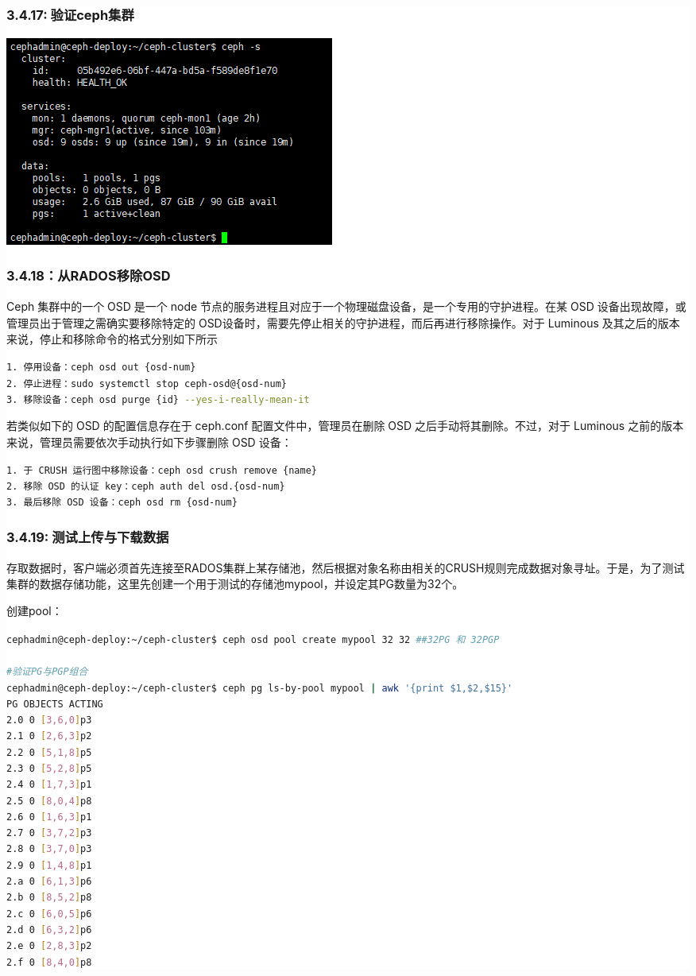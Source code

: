 ### 3.4.17: 验证ceph集群

![image-20240123180830901](images\image-20240123180830901.png)

### 3.4.18：从RADOS移除OSD

Ceph 集群中的一个 OSD 是一个 node 节点的服务进程且对应于一个物理磁盘设备，是一个专用的守护进程。在某 OSD 设备出现故障，或管理员出于管理之需确实要移除特定的 OSD设备时，需要先停止相关的守护进程，而后再进行移除操作。对于 Luminous 及其之后的版本来说，停止和移除命令的格式分别如下所示

```bash
1. 停用设备：ceph osd out {osd-num}
2. 停止进程：sudo systemctl stop ceph-osd@{osd-num}
3. 移除设备：ceph osd purge {id} --yes-i-really-mean-it
```

若类似如下的 OSD 的配置信息存在于 ceph.conf 配置文件中，管理员在删除 OSD 之后手动将其删除。不过，对于 Luminous 之前的版本来说，管理员需要依次手动执行如下步骤删除 OSD 设备：

```bash
1. 于 CRUSH 运行图中移除设备：ceph osd crush remove {name}
2. 移除 OSD 的认证 key：ceph auth del osd.{osd-num}
3. 最后移除 OSD 设备：ceph osd rm {osd-num}
```

### 3.4.19: 测试上传与下载数据

存取数据时，客户端必须首先连接至RADOS集群上某存储池，然后根据对象名称由相关的CRUSH规则完成数据对象寻址。于是，为了测试集群的数据存储功能，这里先创建一个用于测试的存储池mypool，并设定其PG数量为32个。

创建pool：

```bash
cephadmin@ceph-deploy:~/ceph-cluster$ ceph osd pool create mypool 32 32 ##32PG 和 32PGP

#验证PG与PGP组合
cephadmin@ceph-deploy:~/ceph-cluster$ ceph pg ls-by-pool mypool | awk '{print $1,$2,$15}'
PG OBJECTS ACTING
2.0 0 [3,6,0]p3
2.1 0 [2,6,3]p2
2.2 0 [5,1,8]p5
2.3 0 [5,2,8]p5
2.4 0 [1,7,3]p1
2.5 0 [8,0,4]p8
2.6 0 [1,6,3]p1
2.7 0 [3,7,2]p3
2.8 0 [3,7,0]p3
2.9 0 [1,4,8]p1
2.a 0 [6,1,3]p6
2.b 0 [8,5,2]p8
2.c 0 [6,0,5]p6
2.d 0 [6,3,2]p6
2.e 0 [2,8,3]p2
2.f 0 [8,4,0]p8
```
